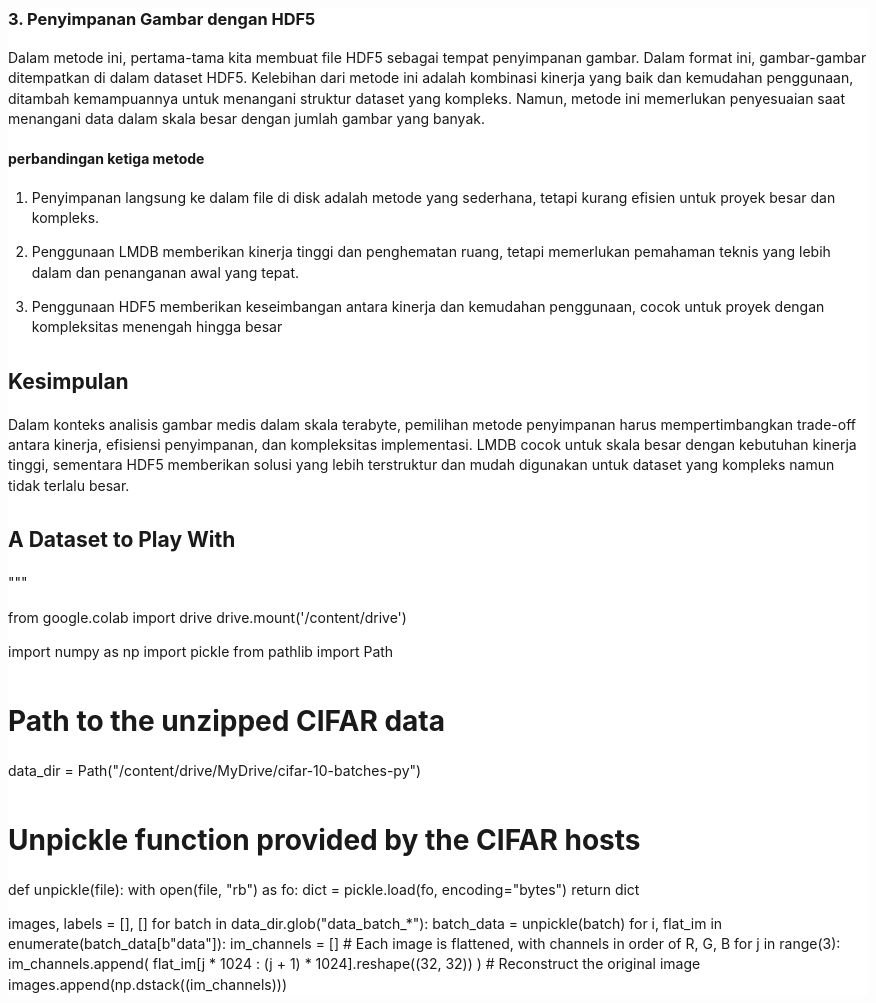 ### 3. Penyimpanan Gambar dengan HDF5

Dalam metode ini, pertama-tama kita membuat file HDF5 sebagai tempat penyimpanan gambar. Dalam format ini, gambar-gambar ditempatkan di dalam dataset HDF5. Kelebihan dari metode ini adalah kombinasi kinerja yang baik dan kemudahan penggunaan, ditambah kemampuannya untuk menangani struktur dataset yang kompleks. Namun, metode ini memerlukan penyesuaian saat menangani data dalam skala besar dengan jumlah gambar yang banyak.

#### perbandingan ketiga metode

1. Penyimpanan langsung ke dalam file di disk adalah metode yang sederhana, tetapi kurang efisien untuk proyek besar dan kompleks.

2. Penggunaan LMDB memberikan kinerja tinggi dan penghematan ruang, tetapi memerlukan pemahaman teknis yang lebih dalam dan penanganan awal yang tepat.

3. Penggunaan HDF5 memberikan keseimbangan antara kinerja dan kemudahan penggunaan, cocok untuk proyek dengan kompleksitas menengah hingga besar

##  Kesimpulan

Dalam konteks analisis gambar medis dalam skala terabyte, pemilihan metode penyimpanan harus mempertimbangkan trade-off antara kinerja, efisiensi penyimpanan, dan kompleksitas implementasi. LMDB cocok untuk skala besar dengan kebutuhan kinerja tinggi, sementara HDF5 memberikan solusi yang lebih terstruktur dan mudah digunakan untuk dataset yang kompleks namun tidak terlalu besar.

## A Dataset to Play With
"""

from google.colab import drive
drive.mount('/content/drive')

import numpy as np
import pickle
from pathlib import Path

# Path to the unzipped CIFAR data
data_dir = Path("/content/drive/MyDrive/cifar-10-batches-py")

# Unpickle function provided by the CIFAR hosts
def unpickle(file):
    with open(file, "rb") as fo:
        dict = pickle.load(fo, encoding="bytes")
    return dict

images, labels = [], []
for batch in data_dir.glob("data_batch_*"):
    batch_data = unpickle(batch)
    for i, flat_im in enumerate(batch_data[b"data"]):
        im_channels = []
        # Each image is flattened, with channels in order of R, G, B
        for j in range(3):
            im_channels.append(
                flat_im[j * 1024 : (j + 1) * 1024].reshape((32, 32))
            )
        # Reconstruct the original image
        images.append(np.dstack((im_channels)))